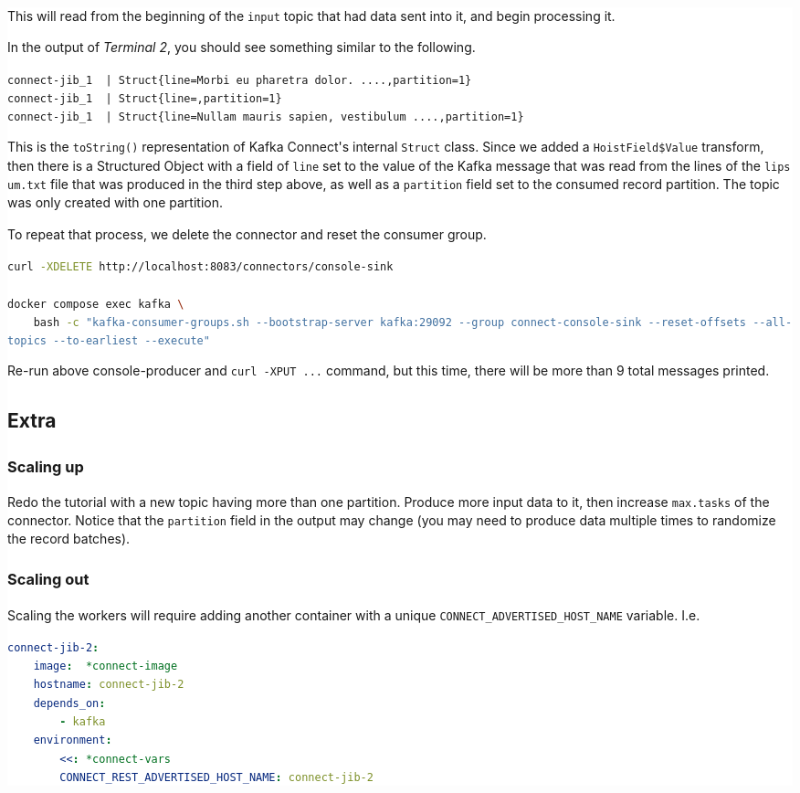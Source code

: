 This will read from the beginning of the `input` topic that had data sent into it, and begin processing it.

In the output of _Terminal 2_, you should see something similar to the following.

```text
connect-jib_1  | Struct{line=Morbi eu pharetra dolor. ....,partition=1}
connect-jib_1  | Struct{line=,partition=1}
connect-jib_1  | Struct{line=Nullam mauris sapien, vestibulum ....,partition=1}
```

This is the `toString()` representation of Kafka Connect's internal `Struct` class. Since we added a `HoistField$Value` transform, 
then there is a Structured Object with a field of `line` set to the value of the Kafka message that was read from the lines of the `lipsum.txt` file that was produced in the third step above, 
as well as a `partition` field set to the consumed record partition. The topic was only created with one partition.

To repeat that process, we delete the connector and reset the consumer group.

```bash
curl -XDELETE http://localhost:8083/connectors/console-sink

docker compose exec kafka \
    bash -c "kafka-consumer-groups.sh --bootstrap-server kafka:29092 --group connect-console-sink --reset-offsets --all-topics --to-earliest --execute"
```

Re-run above console-producer and `curl -XPUT ...` command, but this time, there will be more than 9 total messages printed.

## Extra

### Scaling up

Redo the tutorial with a new topic having more than one partition. Produce more input data to it, then increase `max.tasks` of the connector. 
Notice that the `partition` field in the output may change (you may need to produce data multiple times to randomize the record batches).

### Scaling out

Scaling the workers will require adding another container with a unique `CONNECT_ADVERTISED_HOST_NAME` variable. I.e.

```yml
connect-jib-2:
    image:  *connect-image
    hostname: connect-jib-2
    depends_on:
        - kafka
    environment:
        <<: *connect-vars
        CONNECT_REST_ADVERTISED_HOST_NAME: connect-jib-2
```
